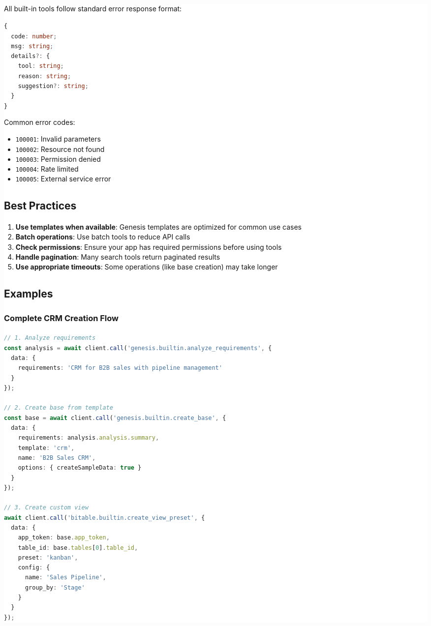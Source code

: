 All built-in tools follow standard error response format:

```typescript
{
  code: number;
  msg: string;
  details?: {
    tool: string;
    reason: string;
    suggestion?: string;
  }
}
```

Common error codes:
- `100001`: Invalid parameters
- `100002`: Resource not found
- `100003`: Permission denied
- `100004`: Rate limited
- `100005`: External service error

## Best Practices

1. **Use templates when available**: Genesis templates are optimized for common use cases
2. **Batch operations**: Use batch tools to reduce API calls
3. **Check permissions**: Ensure your app has required permissions before using tools
4. **Handle pagination**: Many search tools return paginated results
5. **Use appropriate timeouts**: Some operations (like base creation) may take longer

## Examples

### Complete CRM Creation Flow

```typescript
// 1. Analyze requirements
const analysis = await client.call('genesis.builtin.analyze_requirements', {
  data: {
    requirements: 'CRM for B2B sales with pipeline management'
  }
});

// 2. Create base from template
const base = await client.call('genesis.builtin.create_base', {
  data: {
    requirements: analysis.analysis.summary,
    template: 'crm',
    name: 'B2B Sales CRM',
    options: { createSampleData: true }
  }
});

// 3. Create custom view
await client.call('bitable.builtin.create_view_preset', {
  data: {
    app_token: base.app_token,
    table_id: base.tables[0].table_id,
    preset: 'kanban',
    config: {
      name: 'Sales Pipeline',
      group_by: 'Stage'
    }
  }
});

```